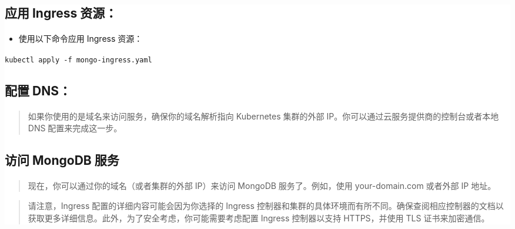 应用 Ingress 资源：
-
- 使用以下命令应用 Ingress 资源：
```shell
kubectl apply -f mongo-ingress.yaml
```

配置 DNS：
-
> 如果你使用的是域名来访问服务，确保你的域名解析指向 Kubernetes 集群的外部 IP。你可以通过云服务提供商的控制台或者本地 DNS 配置来完成这一步。

访问 MongoDB 服务
-
> 现在，你可以通过你的域名（或者集群的外部 IP）来访问 MongoDB 服务了。例如，使用 your-domain.com 或者外部 IP 地址。

> 请注意，Ingress 配置的详细内容可能会因为你选择的 Ingress 控制器和集群的具体环境而有所不同。确保查阅相应控制器的文档以获取更多详细信息。此外，为了安全考虑，你可能需要考虑配置 Ingress 控制器以支持 HTTPS，并使用 TLS 证书来加密通信。
